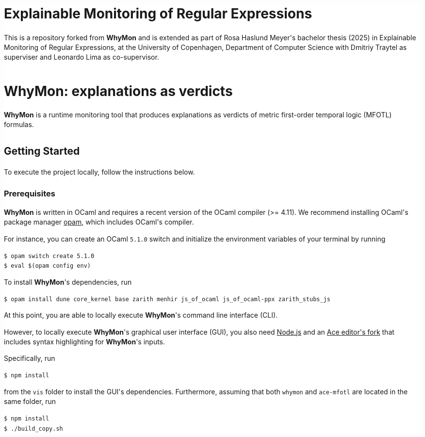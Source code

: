 # Explainable Monitoring of Regular Expressions

This is a repository forked from **WhyMon** and is extended as part of Rosa Haslund Meyer's bachelor thesis (2025) in Explainable Monitoring of Regular Expressions, at the University of Copenhagen, Department of Computer Science with Dmitriy Traytel as superviser and Leonardo Lima as co-supervisor. 

# WhyMon: explanations as verdicts

**WhyMon** is a runtime monitoring tool that produces explanations as verdicts of metric first-order temporal logic (MFOTL) formulas.

## Getting Started

To execute the project locally, follow the instructions below.

### Prerequisites

**WhyMon** is written in OCaml and requires a recent version of the OCaml compiler
(>= 4.11). We recommend installing OCaml's package manager
[opam](https://opam.ocaml.org/doc/Install.html), which includes OCaml's compiler.

For instance, you can create an OCaml `5.1.0` switch and initialize the environment
variables of your terminal by running

```shell
$ opam switch create 5.1.0
$ eval $(opam config env)
```

To install **WhyMon**'s dependencies, run

```shell
$ opam install dune core_kernel base zarith menhir js_of_ocaml js_of_ocaml-ppx zarith_stubs_js
```

At this point, you are able to locally execute **WhyMon**'s command line
interface (CLI).

However, to locally execute **WhyMon**'s graphical user interface (GUI), you
also need [Node.js](https://nodejs.org/en/download/package-manager) and an
[Ace editor's fork](https://github.com/leonardolima/ace-mfotl) that includes
syntax highlighting for **WhyMon**'s inputs.

Specifically, run

```shell
$ npm install
```

from the `vis` folder to install the GUI's dependencies. Furthermore,
assuming that both `whymon` and `ace-mfotl` are located in the same folder, run

```
$ npm install
$ ./build_copy.sh
```

